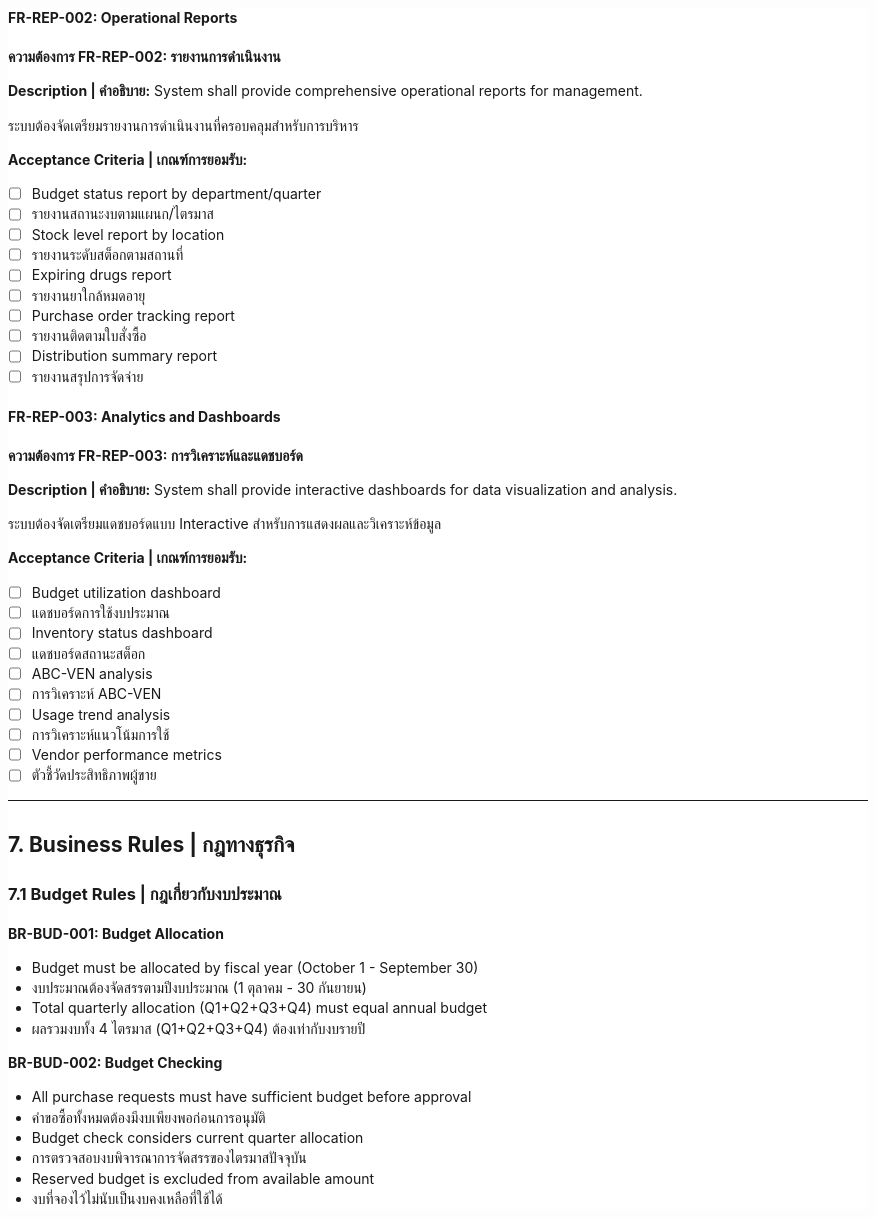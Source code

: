 #### FR-REP-002: Operational Reports
**ความต้องการ FR-REP-002: รายงานการดำเนินงาน**

**Description | คำอธิบาย:**
System shall provide comprehensive operational reports for management.

ระบบต้องจัดเตรียมรายงานการดำเนินงานที่ครอบคลุมสำหรับการบริหาร

**Acceptance Criteria | เกณฑ์การยอมรับ:**
- [ ] Budget status report by department/quarter
- [ ] รายงานสถานะงบตามแผนก/ไตรมาส
- [ ] Stock level report by location
- [ ] รายงานระดับสต็อกตามสถานที่
- [ ] Expiring drugs report
- [ ] รายงานยาใกล้หมดอายุ
- [ ] Purchase order tracking report
- [ ] รายงานติดตามใบสั่งซื้อ
- [ ] Distribution summary report
- [ ] รายงานสรุปการจัดจ่าย

#### FR-REP-003: Analytics and Dashboards
**ความต้องการ FR-REP-003: การวิเคราะห์และแดชบอร์ด**

**Description | คำอธิบาย:**
System shall provide interactive dashboards for data visualization and analysis.

ระบบต้องจัดเตรียมแดชบอร์ดแบบ Interactive สำหรับการแสดงผลและวิเคราะห์ข้อมูล

**Acceptance Criteria | เกณฑ์การยอมรับ:**
- [ ] Budget utilization dashboard
- [ ] แดชบอร์ดการใช้งบประมาณ
- [ ] Inventory status dashboard
- [ ] แดชบอร์ดสถานะสต็อก
- [ ] ABC-VEN analysis
- [ ] การวิเคราะห์ ABC-VEN
- [ ] Usage trend analysis
- [ ] การวิเคราะห์แนวโน้มการใช้
- [ ] Vendor performance metrics
- [ ] ตัวชี้วัดประสิทธิภาพผู้ขาย

---

## 7. Business Rules | กฎทางธุรกิจ

### 7.1 Budget Rules | กฎเกี่ยวกับงบประมาณ

**BR-BUD-001: Budget Allocation**
- Budget must be allocated by fiscal year (October 1 - September 30)
- งบประมาณต้องจัดสรรตามปีงบประมาณ (1 ตุลาคม - 30 กันยายน)
- Total quarterly allocation (Q1+Q2+Q3+Q4) must equal annual budget
- ผลรวมงบทั้ง 4 ไตรมาส (Q1+Q2+Q3+Q4) ต้องเท่ากับงบรายปี

**BR-BUD-002: Budget Checking**
- All purchase requests must have sufficient budget before approval
- คำขอซื้อทั้งหมดต้องมีงบเพียงพอก่อนการอนุมัติ
- Budget check considers current quarter allocation
- การตรวจสอบงบพิจารณาการจัดสรรของไตรมาสปัจจุบัน
- Reserved budget is excluded from available amount
- งบที่จองไว้ไม่นับเป็นงบคงเหลือที่ใช้ได้

